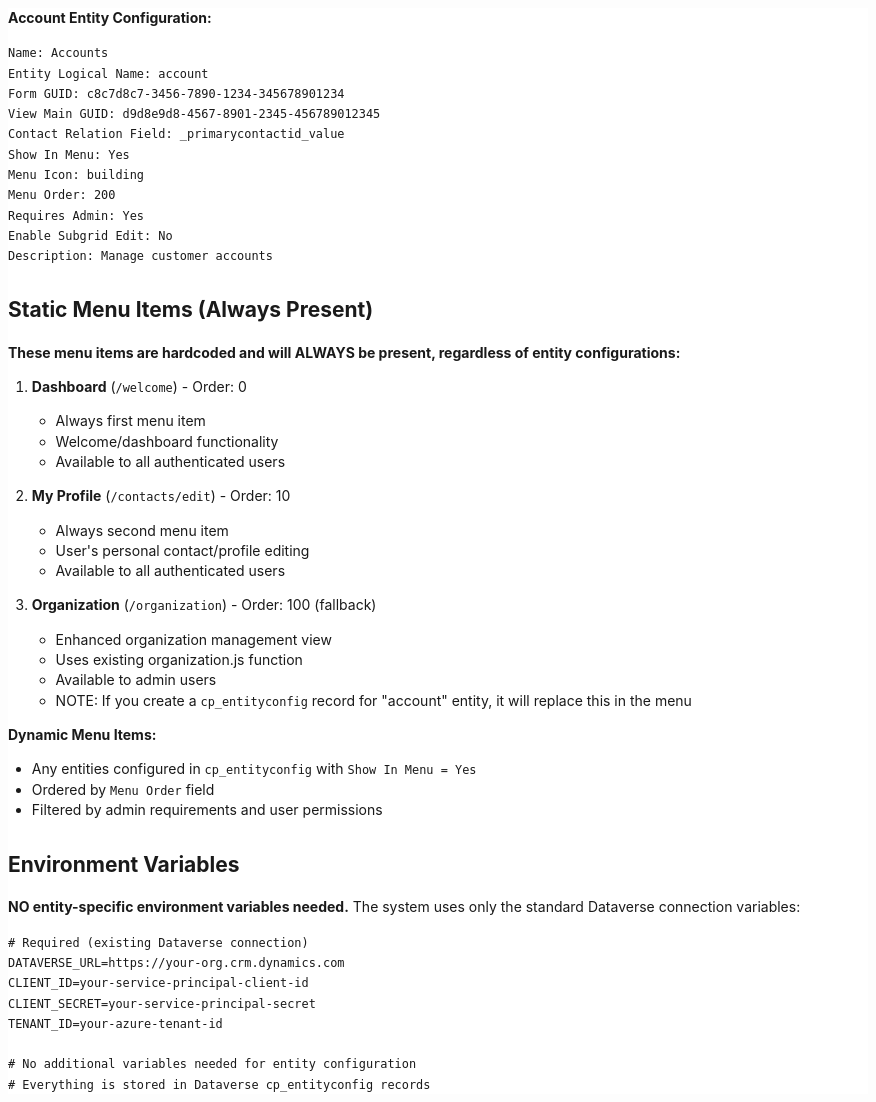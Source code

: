 **Account Entity Configuration:**
```
Name: Accounts
Entity Logical Name: account
Form GUID: c8c7d8c7-3456-7890-1234-345678901234
View Main GUID: d9d8e9d8-4567-8901-2345-456789012345
Contact Relation Field: _primarycontactid_value
Show In Menu: Yes
Menu Icon: building
Menu Order: 200
Requires Admin: Yes
Enable Subgrid Edit: No
Description: Manage customer accounts
```

## Static Menu Items (Always Present)

**These menu items are hardcoded and will ALWAYS be present, regardless of entity configurations:**

1. **Dashboard** (`/welcome`) - Order: 0
   - Always first menu item
   - Welcome/dashboard functionality
   - Available to all authenticated users

2. **My Profile** (`/contacts/edit`) - Order: 10  
   - Always second menu item
   - User's personal contact/profile editing
   - Available to all authenticated users

3. **Organization** (`/organization`) - Order: 100 (fallback)
   - Enhanced organization management view
   - Uses existing organization.js function
   - Available to admin users
   - NOTE: If you create a `cp_entityconfig` record for "account" entity, it will replace this in the menu

**Dynamic Menu Items:**
- Any entities configured in `cp_entityconfig` with `Show In Menu = Yes`
- Ordered by `Menu Order` field
- Filtered by admin requirements and user permissions

## Environment Variables

**NO entity-specific environment variables needed.** The system uses only the standard Dataverse connection variables:

```
# Required (existing Dataverse connection)
DATAVERSE_URL=https://your-org.crm.dynamics.com
CLIENT_ID=your-service-principal-client-id
CLIENT_SECRET=your-service-principal-secret
TENANT_ID=your-azure-tenant-id

# No additional variables needed for entity configuration
# Everything is stored in Dataverse cp_entityconfig records
```
